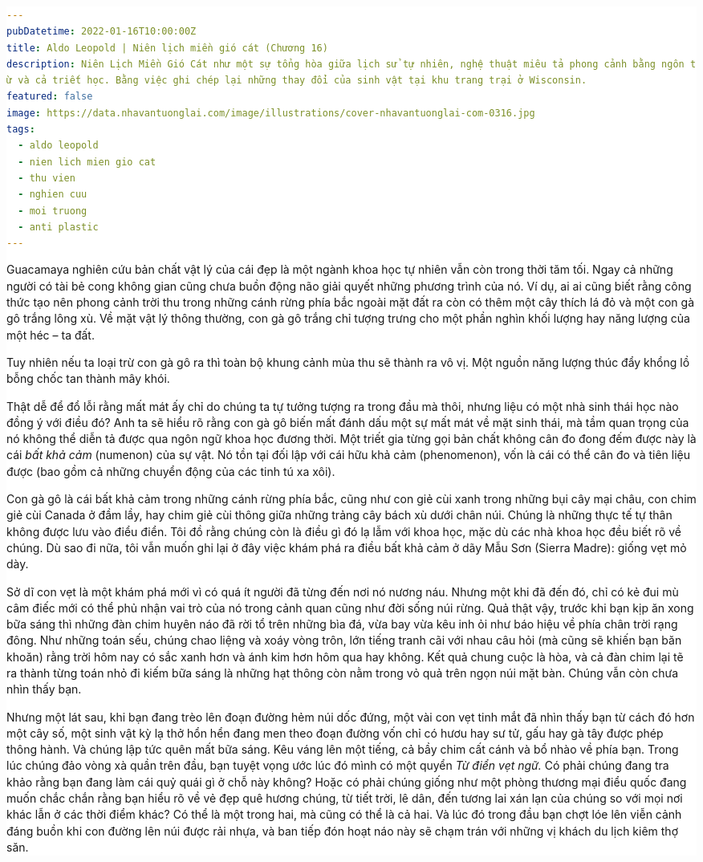 ```yaml
---
pubDatetime: 2022-01-16T10:00:00Z
title: Aldo Leopold | Niên lịch miền gió cát (Chương 16)
description: Niên Lịch Miền Gió Cát như một sự tổng hòa giữa lịch sử tự nhiên, nghệ thuật miêu tả phong cảnh bằng ngôn từ và cả triết học. Bằng việc ghi chép lại những thay đổi của sinh vật tại khu trang trại ở Wisconsin.
featured: false
image: https://data.nhavantuonglai.com/image/illustrations/cover-nhavantuonglai-com-0316.jpg
tags:
  - aldo leopold
  - nien lich mien gio cat
  - thu vien
  - nghien cuu
  - moi truong
  - anti plastic
---
```


Guacamaya nghiên cứu bản chất vật lý của cái đẹp là một ngành khoa học tự nhiên vẫn còn trong thời tăm tối. Ngay cả những người có tài bẻ cong không gian cũng chưa buồn động não giải quyết những phương trình của nó. Ví dụ, ai ai cũng biết rằng công thức tạo nên phong cảnh trời thu trong những cánh rừng phía bắc ngoài mặt đất ra còn có thêm một cây thích lá đỏ và một con gà gô trắng lông xù. Về mặt vật lý thông thường, con gà gô trắng chỉ tượng trưng cho một phần nghìn khối lượng hay năng lượng của một héc – ta đất.

Tuy nhiên nếu ta loại trừ con gà gô ra thì toàn bộ khung cảnh mùa thu sẽ thành ra vô vị. Một nguồn năng lượng thúc đẩy khổng lồ bỗng chốc tan thành mây khói.

Thật dễ để đổ lỗi rằng mất mát ấy chỉ do chúng ta tự tưởng tượng ra trong đầu mà thôi, nhưng liệu có một nhà sinh thái học nào đồng ý với điều đó? Anh ta sẽ hiểu rõ rằng con gà gô biến mất đánh dấu một sự mất mát về mặt sinh thái, mà tầm quan trọng của nó không thể diễn tả được qua ngôn ngữ khoa học đương thời. Một triết gia từng gọi bản chất không cân đo đong đếm được này là cái _bất khả cảm_ (numenon) của sự vật. Nó tồn tại đối lập với cái hữu khả cảm (phenomenon), vốn là cái có thể cân đo và tiên liệu được (bao gồm cả những chuyển động của các tinh tú xa xôi).

Con gà gô là cái bất khả cảm trong những cánh rừng phía bắc, cũng như con giẻ cùi xanh trong những bụi cây mại châu, con chim giẻ cùi Canada ở đầm lầy, hay chim giẻ cùi thông giữa những trảng cây bách xù dưới chân núi. Chúng là những thực tế tự thân không được lưu vào điểu điển. Tôi đồ rằng chúng còn là điều gì đó lạ lẫm với khoa học, mặc dù các nhà khoa học đều biết rõ về chúng. Dù sao đi nữa, tôi vẫn muốn ghi lại ở đây việc khám phá ra điều bất khả cảm ở dãy Mẫu Sơn (Sierra Madre): giống vẹt mỏ dày.

Sở dĩ con vẹt là một khám phá mới vì có quá ít người đã từng đến nơi nó nương náu. Nhưng một khi đã đến đó, chỉ có kẻ đui mù câm điếc mới có thể phủ nhận vai trò của nó trong cảnh quan cũng như đời sống núi rừng. Quả thật vậy, trước khi bạn kịp ăn xong bữa sáng thì những đàn chim huyên náo đã rời tổ trên những bìa đá, vừa bay vừa kêu inh ỏi như báo hiệu về phía chân trời rạng đông. Như những toán sếu, chúng chao liệng và xoáy vòng trôn, lớn tiếng tranh cãi với nhau câu hỏi (mà cũng sẽ khiến bạn băn khoăn) rằng trời hôm nay có sắc xanh hơn và ánh kim hơn hôm qua hay không. Kết quả chung cuộc là hòa, và cả đàn chim lại tẽ ra thành từng toán nhỏ đi kiếm bữa sáng là những hạt thông còn nằm trong vỏ quả trên ngọn núi mặt bàn. Chúng vẫn còn chưa nhìn thấy bạn.

Nhưng một lát sau, khi bạn đang trèo lên đoạn đường hẻm núi dốc đứng, một vài con vẹt tinh mắt đã nhìn thấy bạn từ cách đó hơn một cây số, một sinh vật kỳ lạ thở hổn hển đang men theo đoạn đường vốn chỉ có hươu hay sư tử, gấu hay gà tây được phép thông hành. Và chúng lập tức quên mất bữa sáng. Kêu váng lên một tiếng, cả bầy chim cất cánh và bổ nhào về phía bạn. Trong lúc chúng đảo vòng xà quần trên đầu, bạn tuyệt vọng ước lúc đó mình có một quyển _Từ điển vẹt ngữ._ Có phải chúng đang tra khảo rằng bạn đang làm cái quỷ quái gì ở chỗ này không? Hoặc có phải chúng giống như một phòng thương mại điểu quốc đang muốn chắc chắn rằng bạn hiểu rõ về vẻ đẹp quê hương chúng, từ tiết trời, lê dân, đến tương lai xán lạn của chúng so với mọi nơi khác lẫn ở các thời điểm khác? Có thể là một trong hai, mà cũng có thể là cả hai. Và lúc đó trong đầu bạn chợt lóe lên viễn cảnh đáng buồn khi con đường lên núi được rải nhựa, và ban tiếp đón hoạt náo này sẽ chạm trán với những vị khách du lịch kiêm thợ săn.
